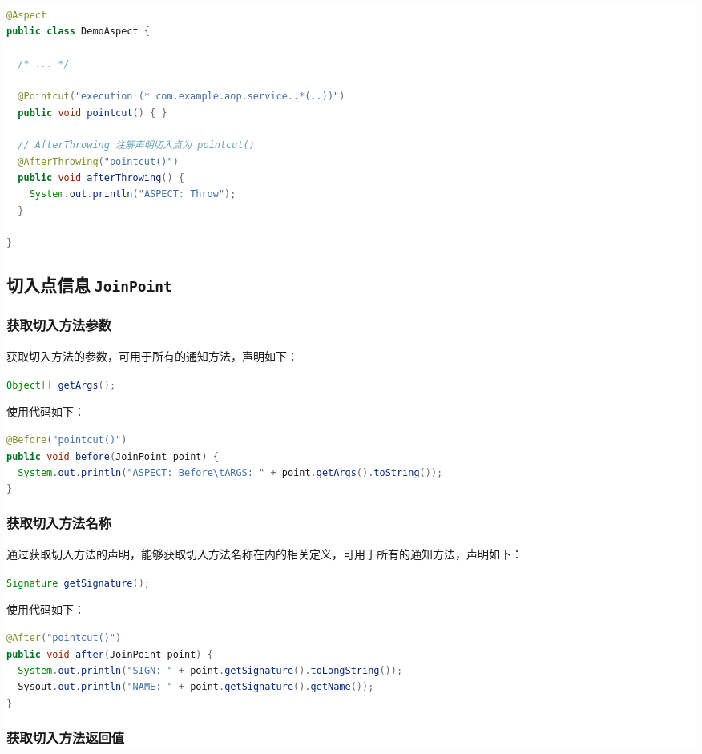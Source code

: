 ```java
@Aspect
public class DemoAspect {

  /* ... */

  @Pointcut("execution (* com.example.aop.service..*(..))")
  public void pointcut() { }

  // AfterThrowing 注解声明切入点为 pointcut()
  @AfterThrowing("pointcut()")
  public void afterThrowing() {
    System.out.println("ASPECT: Throw");
  }

}
```

## 切入点信息 `JoinPoint`

### 获取切入方法参数

获取切入方法的参数，可用于所有的通知方法，声明如下：

```java
Object[] getArgs();
```

使用代码如下：

```java
@Before("pointcut()")
public void before(JoinPoint point) {
  System.out.println("ASPECT: Before\tARGS: " + point.getArgs().toString());
}
```

### 获取切入方法名称

通过获取切入方法的声明，能够获取切入方法名称在内的相关定义，可用于所有的通知方法，声明如下：

```java
Signature getSignature();
```

使用代码如下：

```java
@After("pointcut()")
public void after(JoinPoint point) {
  System.out.println("SIGN: " + point.getSignature().toLongString());
  Sysout.out.println("NAME: " + point.getSignature().getName());
}
```

### 获取切入方法返回值
